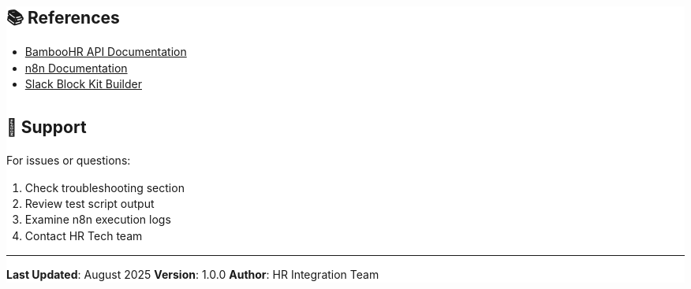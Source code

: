 ## 📚 References

- [BambooHR API Documentation](https://documentation.bamboohr.com/reference)
- [n8n Documentation](https://docs.n8n.io/)
- [Slack Block Kit Builder](https://app.slack.com/block-kit-builder)

## 👥 Support

For issues or questions:
1. Check troubleshooting section
2. Review test script output
3. Examine n8n execution logs
4. Contact HR Tech team

---

**Last Updated**: August 2025
**Version**: 1.0.0
**Author**: HR Integration Team
